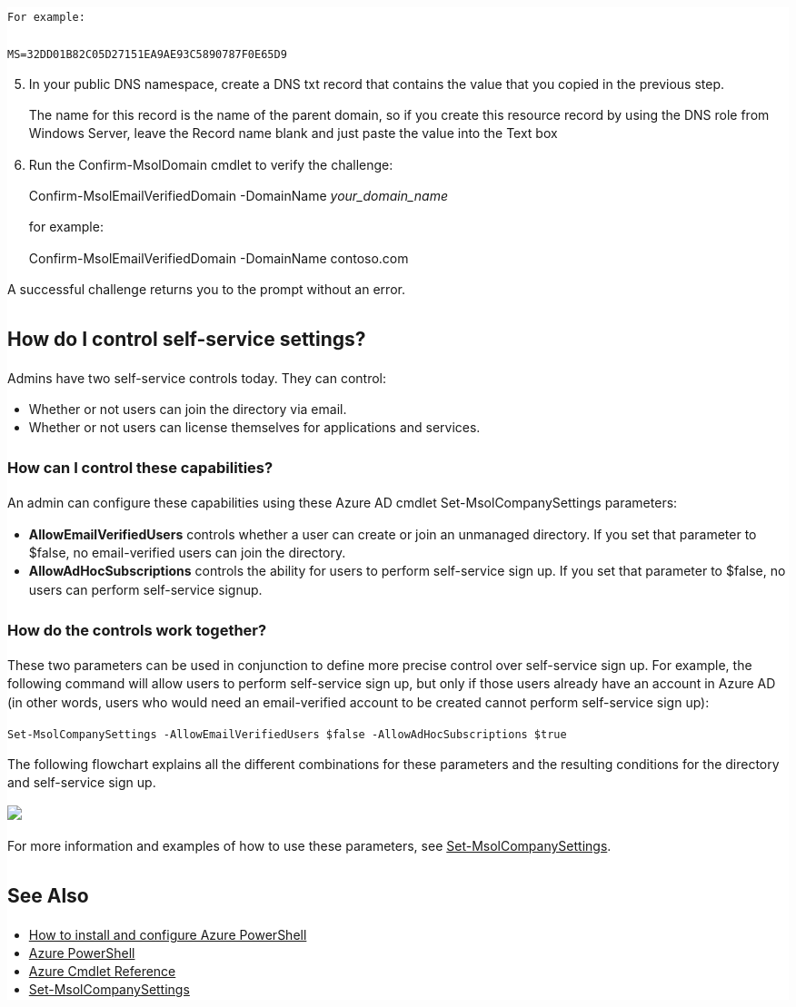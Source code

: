     For example:

    MS=32DD01B82C05D27151EA9AE93C5890787F0E65D9
5. In your public DNS namespace, create a DNS txt record that contains the value that you copied in the previous step.

    The name for this record is the name of the parent domain, so if you create this resource record by using the DNS role from Windows Server, leave the Record name blank and just paste the value into the Text box
6. Run the Confirm-MsolDomain cmdlet to verify the challenge:

    Confirm-MsolEmailVerifiedDomain -DomainName *your_domain_name*

    for example:

    Confirm-MsolEmailVerifiedDomain -DomainName contoso.com

A successful challenge returns you to the prompt without an error.

## How do I control self-service settings?
Admins have two self-service controls today. They can control:

* Whether or not users can join the directory via email.
* Whether or not users can license themselves for applications and services.

### How can I control these capabilities?
An admin can configure these capabilities using these Azure AD cmdlet Set-MsolCompanySettings parameters:

* **AllowEmailVerifiedUsers** controls whether a user can create or join an unmanaged directory. If you set that parameter to $false, no email-verified users can join the directory.
* **AllowAdHocSubscriptions** controls the ability for users to perform self-service sign up. If you set that parameter to $false, no users can perform self-service signup.

### How do the controls work together?
These two parameters can be used in conjunction to define more precise control over self-service sign up. For example, the following command will allow users to perform self-service sign up, but only if those users already have an account in Azure AD (in other words, users who would need an email-verified account to be created cannot perform self-service sign up):

    Set-MsolCompanySettings -AllowEmailVerifiedUsers $false -AllowAdHocSubscriptions $true

The following flowchart explains all the different combinations for these parameters and the resulting conditions for the directory and self-service sign up.

![][1]

For more information and examples of how to use these parameters, see [Set-MsolCompanySettings](/powershell/module/msonline/set-msolcompanysettings?view=azureadps-1.0).

## See Also
* [How to install and configure Azure PowerShell](/powershell/azure/overview)
* [Azure PowerShell](/powershell/azure/overview)
* [Azure Cmdlet Reference](/powershell/azure/get-started-azureps)
* [Set-MsolCompanySettings](/powershell/module/msonline/set-msolcompanysettings?view=azureadps-1.0)


[1]: ./media/active-directory-self-service-signup/SelfServiceSignUpControls.png
